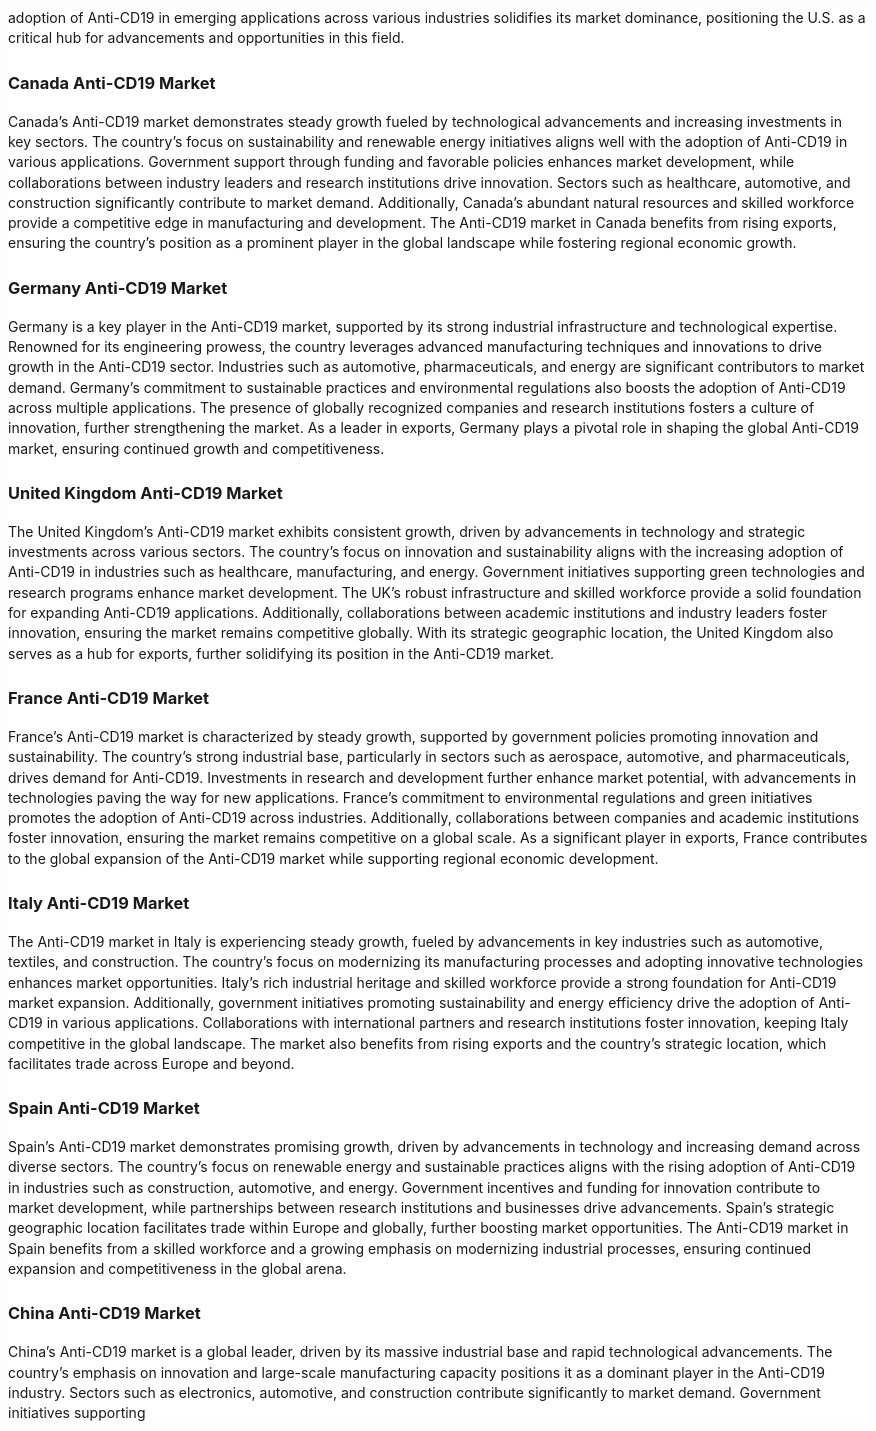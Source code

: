 adoption of Anti-CD19 in emerging applications across various industries solidifies its market dominance, positioning the U.S. as a critical hub for advancements and opportunities in this field.</p><h3>Canada Anti-CD19 Market</h3><p>Canada&rsquo;s Anti-CD19 market demonstrates steady growth fueled by technological advancements and increasing investments in key sectors. The country&rsquo;s focus on sustainability and renewable energy initiatives aligns well with the adoption of Anti-CD19 in various applications. Government support through funding and favorable policies enhances market development, while collaborations between industry leaders and research institutions drive innovation. Sectors such as healthcare, automotive, and construction significantly contribute to market demand. Additionally, Canada&rsquo;s abundant natural resources and skilled workforce provide a competitive edge in manufacturing and development. The Anti-CD19 market in Canada benefits from rising exports, ensuring the country&rsquo;s position as a prominent player in the global landscape while fostering regional economic growth.</p><h3>Germany Anti-CD19 Market</h3><p>Germany is a key player in the Anti-CD19 market, supported by its strong industrial infrastructure and technological expertise. Renowned for its engineering prowess, the country leverages advanced manufacturing techniques and innovations to drive growth in the Anti-CD19 sector. Industries such as automotive, pharmaceuticals, and energy are significant contributors to market demand. Germany&rsquo;s commitment to sustainable practices and environmental regulations also boosts the adoption of Anti-CD19 across multiple applications. The presence of globally recognized companies and research institutions fosters a culture of innovation, further strengthening the market. As a leader in exports, Germany plays a pivotal role in shaping the global Anti-CD19 market, ensuring continued growth and competitiveness.</p><h3>United Kingdom Anti-CD19 Market</h3><p>The United Kingdom&rsquo;s Anti-CD19 market exhibits consistent growth, driven by advancements in technology and strategic investments across various sectors. The country&rsquo;s focus on innovation and sustainability aligns with the increasing adoption of Anti-CD19 in industries such as healthcare, manufacturing, and energy. Government initiatives supporting green technologies and research programs enhance market development. The UK&rsquo;s robust infrastructure and skilled workforce provide a solid foundation for expanding Anti-CD19 applications. Additionally, collaborations between academic institutions and industry leaders foster innovation, ensuring the market remains competitive globally. With its strategic geographic location, the United Kingdom also serves as a hub for exports, further solidifying its position in the Anti-CD19 market.</p><h3>France Anti-CD19 Market</h3><p>France&rsquo;s Anti-CD19 market is characterized by steady growth, supported by government policies promoting innovation and sustainability. The country&rsquo;s strong industrial base, particularly in sectors such as aerospace, automotive, and pharmaceuticals, drives demand for Anti-CD19. Investments in research and development further enhance market potential, with advancements in technologies paving the way for new applications. France&rsquo;s commitment to environmental regulations and green initiatives promotes the adoption of Anti-CD19 across industries. Additionally, collaborations between companies and academic institutions foster innovation, ensuring the market remains competitive on a global scale. As a significant player in exports, France contributes to the global expansion of the Anti-CD19 market while supporting regional economic development.</p><h3>Italy Anti-CD19 Market</h3><p>The Anti-CD19 market in Italy is experiencing steady growth, fueled by advancements in key industries such as automotive, textiles, and construction. The country&rsquo;s focus on modernizing its manufacturing processes and adopting innovative technologies enhances market opportunities. Italy&rsquo;s rich industrial heritage and skilled workforce provide a strong foundation for Anti-CD19 market expansion. Additionally, government initiatives promoting sustainability and energy efficiency drive the adoption of Anti-CD19 in various applications. Collaborations with international partners and research institutions foster innovation, keeping Italy competitive in the global landscape. The market also benefits from rising exports and the country&rsquo;s strategic location, which facilitates trade across Europe and beyond.</p><h3>Spain Anti-CD19 Market</h3><p>Spain&rsquo;s Anti-CD19 market demonstrates promising growth, driven by advancements in technology and increasing demand across diverse sectors. The country&rsquo;s focus on renewable energy and sustainable practices aligns with the rising adoption of Anti-CD19 in industries such as construction, automotive, and energy. Government incentives and funding for innovation contribute to market development, while partnerships between research institutions and businesses drive advancements. Spain&rsquo;s strategic geographic location facilitates trade within Europe and globally, further boosting market opportunities. The Anti-CD19 market in Spain benefits from a skilled workforce and a growing emphasis on modernizing industrial processes, ensuring continued expansion and competitiveness in the global arena.</p><h3>China Anti-CD19 Market</h3><p>China&rsquo;s Anti-CD19 market is a global leader, driven by its massive industrial base and rapid technological advancements. The country&rsquo;s emphasis on innovation and large-scale manufacturing capacity positions it as a dominant player in the Anti-CD19 industry. Sectors such as electronics, automotive, and construction contribute significantly to market demand. Government initiatives supporting
